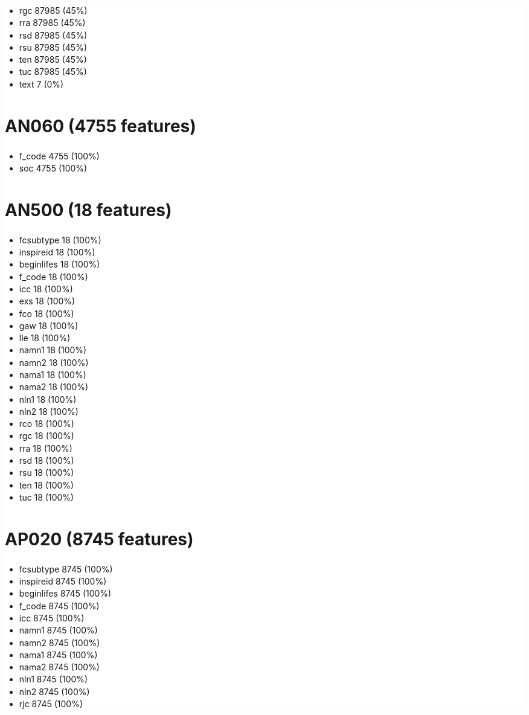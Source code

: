 - rgc 87985 (45%)
- rra 87985 (45%)
- rsd 87985 (45%)
- rsu 87985 (45%)
- ten 87985 (45%)
- tuc 87985 (45%)
- text 7 (0%)

# AN060 (4755 features)
- f_code 4755 (100%)
- soc 4755 (100%)

# AN500 (18 features)
- fcsubtype 18 (100%)
- inspireid 18 (100%)
- beginlifes 18 (100%)
- f_code 18 (100%)
- icc 18 (100%)
- exs 18 (100%)
- fco 18 (100%)
- gaw 18 (100%)
- lle 18 (100%)
- namn1 18 (100%)
- namn2 18 (100%)
- nama1 18 (100%)
- nama2 18 (100%)
- nln1 18 (100%)
- nln2 18 (100%)
- rco 18 (100%)
- rgc 18 (100%)
- rra 18 (100%)
- rsd 18 (100%)
- rsu 18 (100%)
- ten 18 (100%)
- tuc 18 (100%)

# AP020 (8745 features)
- fcsubtype 8745 (100%)
- inspireid 8745 (100%)
- beginlifes 8745 (100%)
- f_code 8745 (100%)
- icc 8745 (100%)
- namn1 8745 (100%)
- namn2 8745 (100%)
- nama1 8745 (100%)
- nama2 8745 (100%)
- nln1 8745 (100%)
- nln2 8745 (100%)
- rjc 8745 (100%)
